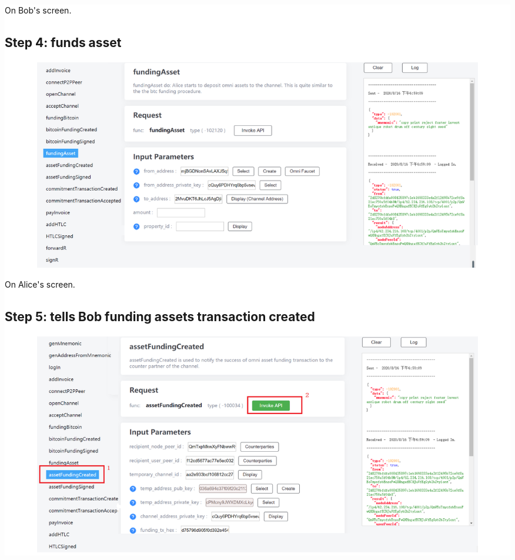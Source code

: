 On Bob's screen.

## Step 4: funds asset

<p align="center">
  <img width="750" alt="fundingAsset" src="assets/fundingAsset.png">
</p>

On Alice's screen.

## Step 5: tells Bob funding assets transaction created

<p align="center">
  <img width="750" alt="assetFoundingCreated" src="assets/assetFoundingCreated.png">
</p>

